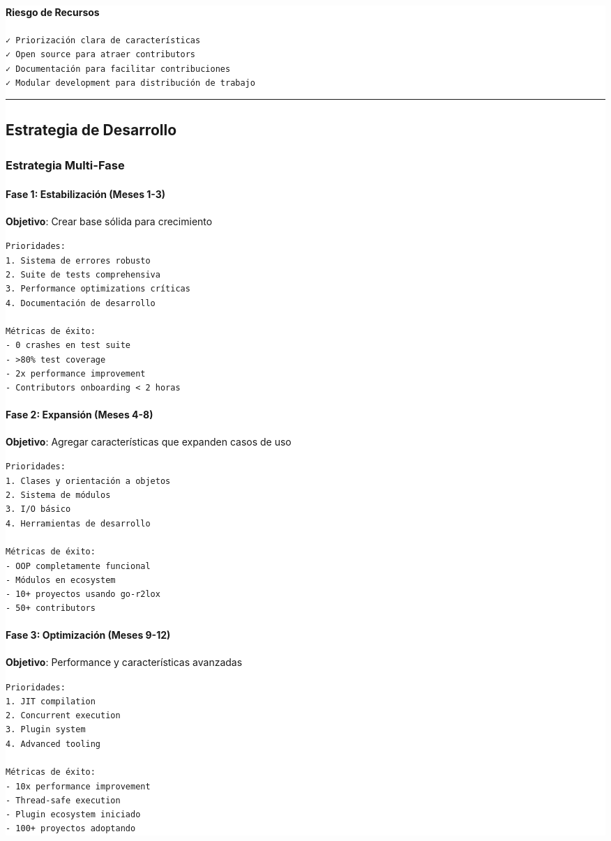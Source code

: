 #### Riesgo de Recursos
```
✓ Priorización clara de características
✓ Open source para atraer contributors
✓ Documentación para facilitar contribuciones
✓ Modular development para distribución de trabajo
```

---

## Estrategia de Desarrollo

### Estrategia Multi-Fase

#### Fase 1: Estabilización (Meses 1-3)
**Objetivo**: Crear base sólida para crecimiento
```
Prioridades:
1. Sistema de errores robusto
2. Suite de tests comprehensiva
3. Performance optimizations críticas
4. Documentación de desarrollo

Métricas de éxito:
- 0 crashes en test suite
- >80% test coverage
- 2x performance improvement
- Contributors onboarding < 2 horas
```

#### Fase 2: Expansión (Meses 4-8)
**Objetivo**: Agregar características que expanden casos de uso
```
Prioridades:
1. Clases y orientación a objetos
2. Sistema de módulos
3. I/O básico
4. Herramientas de desarrollo

Métricas de éxito:
- OOP completamente funcional
- Módulos en ecosystem
- 10+ proyectos usando go-r2lox
- 50+ contributors
```

#### Fase 3: Optimización (Meses 9-12)
**Objetivo**: Performance y características avanzadas
```
Prioridades:
1. JIT compilation
2. Concurrent execution
3. Plugin system
4. Advanced tooling

Métricas de éxito:
- 10x performance improvement
- Thread-safe execution
- Plugin ecosystem iniciado
- 100+ proyectos adoptando
```
